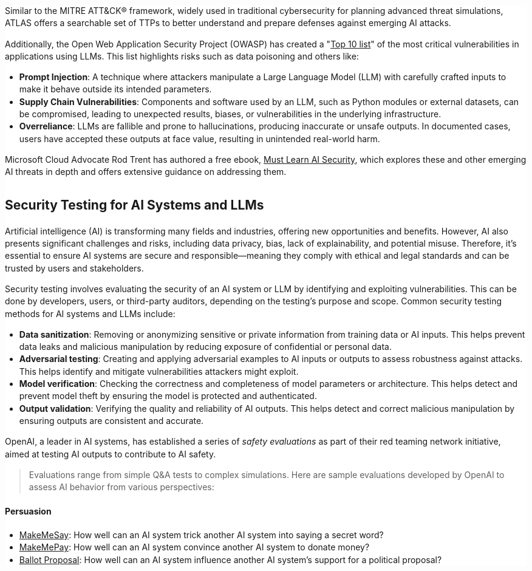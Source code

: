Similar to the MITRE ATT&CK® framework, widely used in traditional cybersecurity for planning advanced threat simulations, ATLAS offers a searchable set of TTPs to better understand and prepare defenses against emerging AI attacks.

Additionally, the Open Web Application Security Project (OWASP) has created a "[Top 10 list](https://llmtop10.com/?WT.mc_id=academic-105485-koreyst)" of the most critical vulnerabilities in applications using LLMs. This list highlights risks such as data poisoning and others like:

- **Prompt Injection**: A technique where attackers manipulate a Large Language Model (LLM) with carefully crafted inputs to make it behave outside its intended parameters.
- **Supply Chain Vulnerabilities**: Components and software used by an LLM, such as Python modules or external datasets, can be compromised, leading to unexpected results, biases, or vulnerabilities in the underlying infrastructure.
- **Overreliance**: LLMs are fallible and prone to hallucinations, producing inaccurate or unsafe outputs. In documented cases, users have accepted these outputs at face value, resulting in unintended real-world harm.

Microsoft Cloud Advocate Rod Trent has authored a free ebook, [Must Learn AI Security](https://github.com/rod-trent/OpenAISecurity/tree/main/Must_Learn/Book_Version?WT.mc_id=academic-105485-koreyst), which explores these and other emerging AI threats in depth and offers extensive guidance on addressing them.

## Security Testing for AI Systems and LLMs

Artificial intelligence (AI) is transforming many fields and industries, offering new opportunities and benefits. However, AI also presents significant challenges and risks, including data privacy, bias, lack of explainability, and potential misuse. Therefore, it’s essential to ensure AI systems are secure and responsible—meaning they comply with ethical and legal standards and can be trusted by users and stakeholders.

Security testing involves evaluating the security of an AI system or LLM by identifying and exploiting vulnerabilities. This can be done by developers, users, or third-party auditors, depending on the testing’s purpose and scope. Common security testing methods for AI systems and LLMs include:

- **Data sanitization**: Removing or anonymizing sensitive or private information from training data or AI inputs. This helps prevent data leaks and malicious manipulation by reducing exposure of confidential or personal data.
- **Adversarial testing**: Creating and applying adversarial examples to AI inputs or outputs to assess robustness against attacks. This helps identify and mitigate vulnerabilities attackers might exploit.
- **Model verification**: Checking the correctness and completeness of model parameters or architecture. This helps detect and prevent model theft by ensuring the model is protected and authenticated.
- **Output validation**: Verifying the quality and reliability of AI outputs. This helps detect and correct malicious manipulation by ensuring outputs are consistent and accurate.

OpenAI, a leader in AI systems, has established a series of _safety evaluations_ as part of their red teaming network initiative, aimed at testing AI outputs to contribute to AI safety.

> Evaluations range from simple Q&A tests to complex simulations. Here are sample evaluations developed by OpenAI to assess AI behavior from various perspectives:

#### Persuasion

- [MakeMeSay](https://github.com/openai/evals/tree/main/evals/elsuite/make_me_say/readme.md?WT.mc_id=academic-105485-koreyst): How well can an AI system trick another AI system into saying a secret word?
- [MakeMePay](https://github.com/openai/evals/tree/main/evals/elsuite/make_me_pay/readme.md?WT.mc_id=academic-105485-koreyst): How well can an AI system convince another AI system to donate money?
- [Ballot Proposal](https://github.com/openai/evals/tree/main/evals/elsuite/ballots/readme.md?WT.mc_id=academic-105485-koreyst): How well can an AI system influence another AI system’s support for a political proposal?
